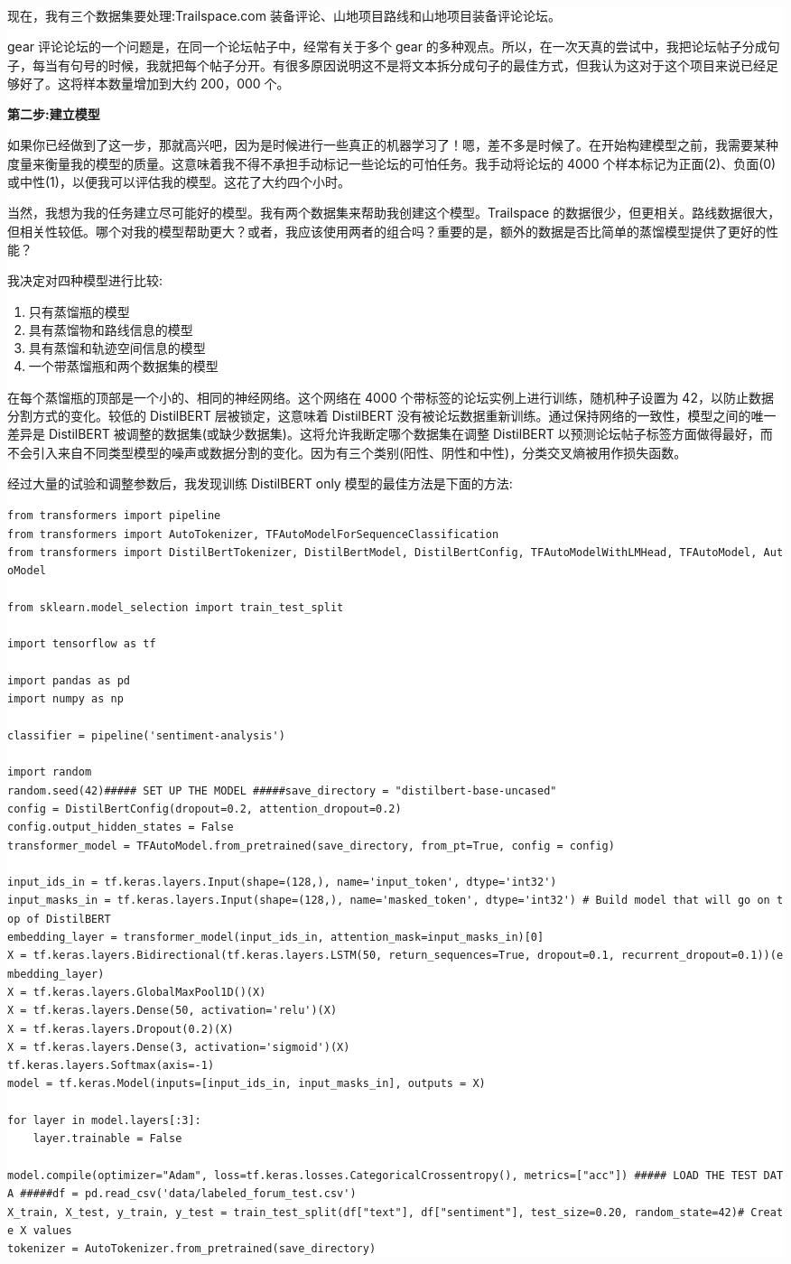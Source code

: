 现在，我有三个数据集要处理:Trailspace.com 装备评论、山地项目路线和山地项目装备评论论坛。

gear 评论论坛的一个问题是，在同一个论坛帖子中，经常有关于多个 gear 的多种观点。所以，在一次天真的尝试中，我把论坛帖子分成句子，每当有句号的时候，我就把每个帖子分开。有很多原因说明这不是将文本拆分成句子的最佳方式，但我认为这对于这个项目来说已经足够好了。这将样本数量增加到大约 200，000 个。

**第二步:建立模型**

如果你已经做到了这一步，那就高兴吧，因为是时候进行一些真正的机器学习了！嗯，差不多是时候了。在开始构建模型之前，我需要某种度量来衡量我的模型的质量。这意味着我不得不承担手动标记一些论坛的可怕任务。我手动将论坛的 4000 个样本标记为正面(2)、负面(0)或中性(1)，以便我可以评估我的模型。这花了大约四个小时。

当然，我想为我的任务建立尽可能好的模型。我有两个数据集来帮助我创建这个模型。Trailspace 的数据很少，但更相关。路线数据很大，但相关性较低。哪个对我的模型帮助更大？或者，我应该使用两者的组合吗？重要的是，额外的数据是否比简单的蒸馏模型提供了更好的性能？

我决定对四种模型进行比较:

1.  只有蒸馏瓶的模型
2.  具有蒸馏物和路线信息的模型
3.  具有蒸馏和轨迹空间信息的模型
4.  一个带蒸馏瓶和两个数据集的模型

在每个蒸馏瓶的顶部是一个小的、相同的神经网络。这个网络在 4000 个带标签的论坛实例上进行训练，随机种子设置为 42，以防止数据分割方式的变化。较低的 DistilBERT 层被锁定，这意味着 DistilBERT 没有被论坛数据重新训练。通过保持网络的一致性，模型之间的唯一差异是 DistilBERT 被调整的数据集(或缺少数据集)。这将允许我断定哪个数据集在调整 DistilBERT 以预测论坛帖子标签方面做得最好，而不会引入来自不同类型模型的噪声或数据分割的变化。因为有三个类别(阳性、阴性和中性)，分类交叉熵被用作损失函数。

经过大量的试验和调整参数后，我发现训练 DistilBERT only 模型的最佳方法是下面的方法:

```
from transformers import pipeline
from transformers import AutoTokenizer, TFAutoModelForSequenceClassification
from transformers import DistilBertTokenizer, DistilBertModel, DistilBertConfig, TFAutoModelWithLMHead, TFAutoModel, AutoModel

from sklearn.model_selection import train_test_split

import tensorflow as tf

import pandas as pd
import numpy as np

classifier = pipeline('sentiment-analysis')

import random
random.seed(42)##### SET UP THE MODEL #####save_directory = "distilbert-base-uncased"
config = DistilBertConfig(dropout=0.2, attention_dropout=0.2)
config.output_hidden_states = False
transformer_model = TFAutoModel.from_pretrained(save_directory, from_pt=True, config = config)

input_ids_in = tf.keras.layers.Input(shape=(128,), name='input_token', dtype='int32')
input_masks_in = tf.keras.layers.Input(shape=(128,), name='masked_token', dtype='int32') # Build model that will go on top of DistilBERT
embedding_layer = transformer_model(input_ids_in, attention_mask=input_masks_in)[0]
X = tf.keras.layers.Bidirectional(tf.keras.layers.LSTM(50, return_sequences=True, dropout=0.1, recurrent_dropout=0.1))(embedding_layer)
X = tf.keras.layers.GlobalMaxPool1D()(X)
X = tf.keras.layers.Dense(50, activation='relu')(X)
X = tf.keras.layers.Dropout(0.2)(X)
X = tf.keras.layers.Dense(3, activation='sigmoid')(X)
tf.keras.layers.Softmax(axis=-1)
model = tf.keras.Model(inputs=[input_ids_in, input_masks_in], outputs = X)

for layer in model.layers[:3]:
    layer.trainable = False

model.compile(optimizer="Adam", loss=tf.keras.losses.CategoricalCrossentropy(), metrics=["acc"]) ##### LOAD THE TEST DATA #####df = pd.read_csv('data/labeled_forum_test.csv')
X_train, X_test, y_train, y_test = train_test_split(df["text"], df["sentiment"], test_size=0.20, random_state=42)# Create X values
tokenizer = AutoTokenizer.from_pretrained(save_directory)
```